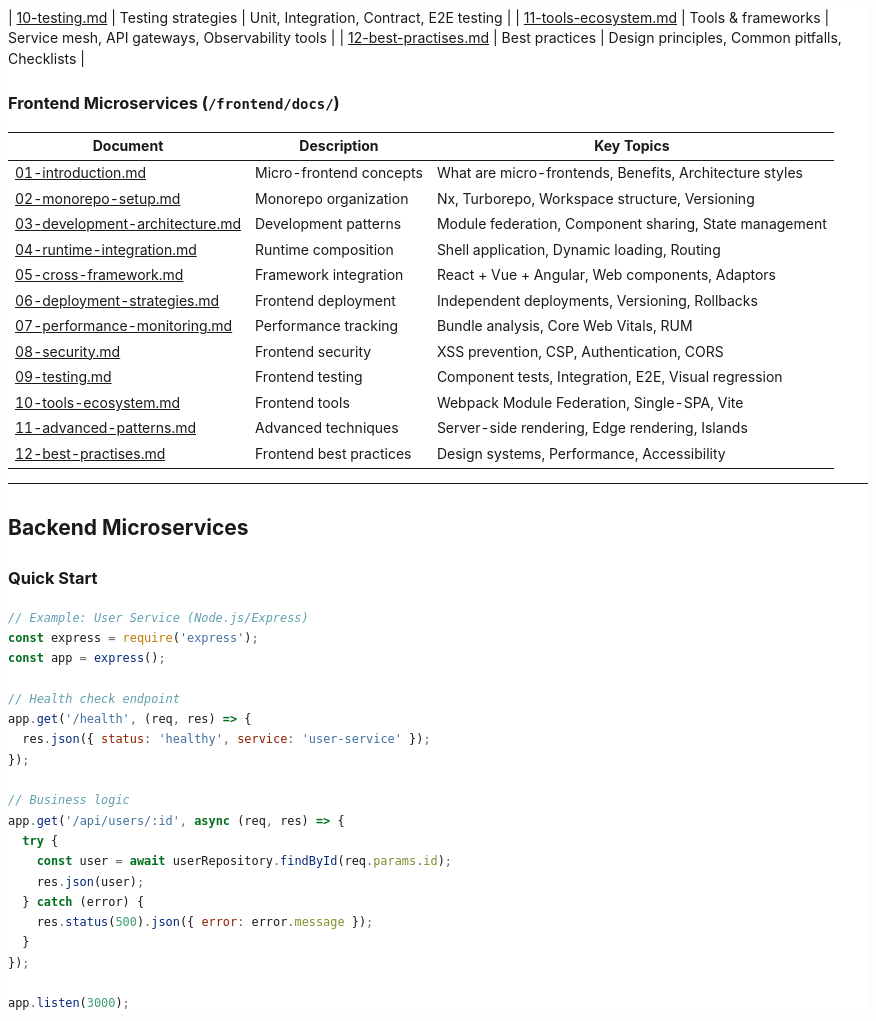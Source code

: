 | [10-testing.md](./backend/docs/10-testing.md) | Testing strategies | Unit, Integration, Contract, E2E testing |
| [11-tools-ecosystem.md](./backend/docs/11-tools-ecosystem.md) | Tools & frameworks | Service mesh, API gateways, Observability tools |
| [12-best-practises.md](./backend/docs/12-best-practises.md) | Best practices | Design principles, Common pitfalls, Checklists |

### Frontend Microservices (`/frontend/docs/`)

| Document | Description | Key Topics |
|----------|-------------|------------|
| [01-introduction.md](./frontend/docs/01-introduction.md) | Micro-frontend concepts | What are micro-frontends, Benefits, Architecture styles |
| [02-monorepo-setup.md](./frontend/docs/02-monorepo-setup.md) | Monorepo organization | Nx, Turborepo, Workspace structure, Versioning |
| [03-development-architecture.md](./frontend/docs/03-development-architecture.md) | Development patterns | Module federation, Component sharing, State management |
| [04-runtime-integration.md](./frontend/docs/04-runtime-integration.md) | Runtime composition | Shell application, Dynamic loading, Routing |
| [05-cross-framework.md](./frontend/docs/05-cross-framework.md) | Framework integration | React + Vue + Angular, Web components, Adaptors |
| [06-deployment-strategies.md](./frontend/docs/06-deployment-strategies.md) | Frontend deployment | Independent deployments, Versioning, Rollbacks |
| [07-performance-monitoring.md](./frontend/docs/07-performance-monitoring.md) | Performance tracking | Bundle analysis, Core Web Vitals, RUM |
| [08-security.md](./frontend/docs/08-security.md) | Frontend security | XSS prevention, CSP, Authentication, CORS |
| [09-testing.md](./frontend/docs/09-testing.md) | Frontend testing | Component tests, Integration, E2E, Visual regression |
| [10-tools-ecosystem.md](./frontend/docs/10-tools-ecosystem.md) | Frontend tools | Webpack Module Federation, Single-SPA, Vite |
| [11-advanced-patterns.md](./frontend/docs/11-advanced-patterns.md) | Advanced techniques | Server-side rendering, Edge rendering, Islands |
| [12-best-practises.md](./frontend/docs/12-best-practises.md) | Frontend best practices | Design systems, Performance, Accessibility |

---

## Backend Microservices

### Quick Start

```javascript
// Example: User Service (Node.js/Express)
const express = require('express');
const app = express();

// Health check endpoint
app.get('/health', (req, res) => {
  res.json({ status: 'healthy', service: 'user-service' });
});

// Business logic
app.get('/api/users/:id', async (req, res) => {
  try {
    const user = await userRepository.findById(req.params.id);
    res.json(user);
  } catch (error) {
    res.status(500).json({ error: error.message });
  }
});

app.listen(3000);
```
